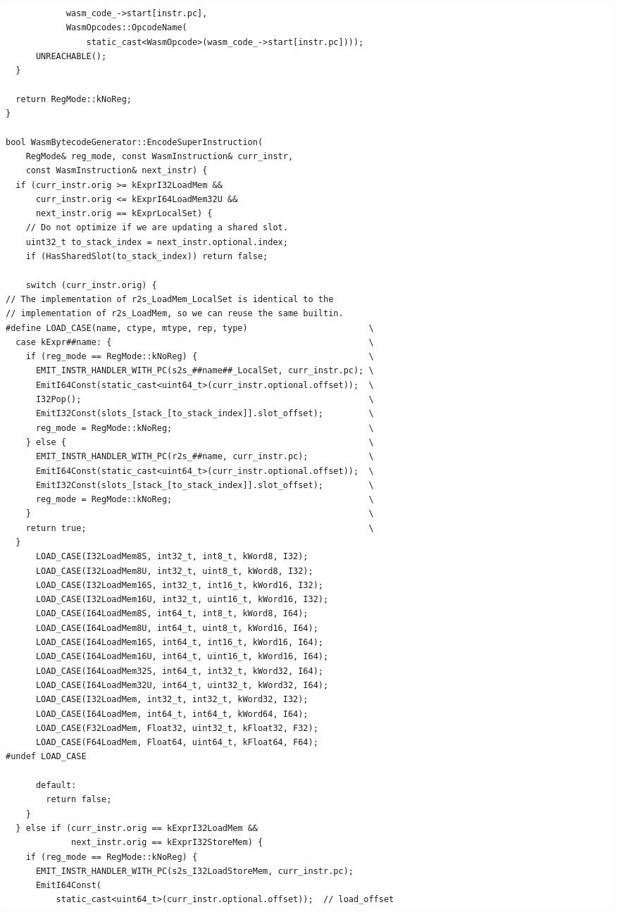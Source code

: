 ```
            wasm_code_->start[instr.pc],
            WasmOpcodes::OpcodeName(
                static_cast<WasmOpcode>(wasm_code_->start[instr.pc])));
      UNREACHABLE();
  }

  return RegMode::kNoReg;
}

bool WasmBytecodeGenerator::EncodeSuperInstruction(
    RegMode& reg_mode, const WasmInstruction& curr_instr,
    const WasmInstruction& next_instr) {
  if (curr_instr.orig >= kExprI32LoadMem &&
      curr_instr.orig <= kExprI64LoadMem32U &&
      next_instr.orig == kExprLocalSet) {
    // Do not optimize if we are updating a shared slot.
    uint32_t to_stack_index = next_instr.optional.index;
    if (HasSharedSlot(to_stack_index)) return false;

    switch (curr_instr.orig) {
// The implementation of r2s_LoadMem_LocalSet is identical to the
// implementation of r2s_LoadMem, so we can reuse the same builtin.
#define LOAD_CASE(name, ctype, mtype, rep, type)                        \
  case kExpr##name: {                                                   \
    if (reg_mode == RegMode::kNoReg) {                                  \
      EMIT_INSTR_HANDLER_WITH_PC(s2s_##name##_LocalSet, curr_instr.pc); \
      EmitI64Const(static_cast<uint64_t>(curr_instr.optional.offset));  \
      I32Pop();                                                         \
      EmitI32Const(slots_[stack_[to_stack_index]].slot_offset);         \
      reg_mode = RegMode::kNoReg;                                       \
    } else {                                                            \
      EMIT_INSTR_HANDLER_WITH_PC(r2s_##name, curr_instr.pc);            \
      EmitI64Const(static_cast<uint64_t>(curr_instr.optional.offset));  \
      EmitI32Const(slots_[stack_[to_stack_index]].slot_offset);         \
      reg_mode = RegMode::kNoReg;                                       \
    }                                                                   \
    return true;                                                        \
  }
      LOAD_CASE(I32LoadMem8S, int32_t, int8_t, kWord8, I32);
      LOAD_CASE(I32LoadMem8U, int32_t, uint8_t, kWord8, I32);
      LOAD_CASE(I32LoadMem16S, int32_t, int16_t, kWord16, I32);
      LOAD_CASE(I32LoadMem16U, int32_t, uint16_t, kWord16, I32);
      LOAD_CASE(I64LoadMem8S, int64_t, int8_t, kWord8, I64);
      LOAD_CASE(I64LoadMem8U, int64_t, uint8_t, kWord16, I64);
      LOAD_CASE(I64LoadMem16S, int64_t, int16_t, kWord16, I64);
      LOAD_CASE(I64LoadMem16U, int64_t, uint16_t, kWord16, I64);
      LOAD_CASE(I64LoadMem32S, int64_t, int32_t, kWord32, I64);
      LOAD_CASE(I64LoadMem32U, int64_t, uint32_t, kWord32, I64);
      LOAD_CASE(I32LoadMem, int32_t, int32_t, kWord32, I32);
      LOAD_CASE(I64LoadMem, int64_t, int64_t, kWord64, I64);
      LOAD_CASE(F32LoadMem, Float32, uint32_t, kFloat32, F32);
      LOAD_CASE(F64LoadMem, Float64, uint64_t, kFloat64, F64);
#undef LOAD_CASE

      default:
        return false;
    }
  } else if (curr_instr.orig == kExprI32LoadMem &&
             next_instr.orig == kExprI32StoreMem) {
    if (reg_mode == RegMode::kNoReg) {
      EMIT_INSTR_HANDLER_WITH_PC(s2s_I32LoadStoreMem, curr_instr.pc);
      EmitI64Const(
          static_cast<uint64_t>(curr_instr.optional.offset));  // load_offset
```